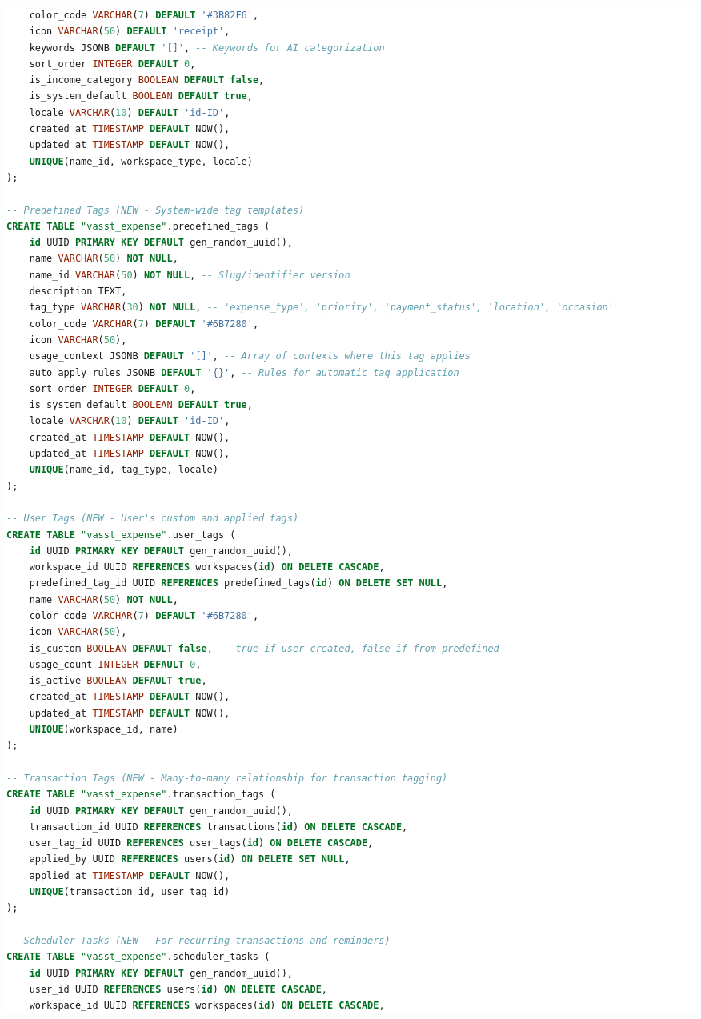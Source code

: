```sql
    color_code VARCHAR(7) DEFAULT '#3B82F6',
    icon VARCHAR(50) DEFAULT 'receipt',
    keywords JSONB DEFAULT '[]', -- Keywords for AI categorization
    sort_order INTEGER DEFAULT 0,
    is_income_category BOOLEAN DEFAULT false,
    is_system_default BOOLEAN DEFAULT true,
    locale VARCHAR(10) DEFAULT 'id-ID',
    created_at TIMESTAMP DEFAULT NOW(),
    updated_at TIMESTAMP DEFAULT NOW(),
    UNIQUE(name_id, workspace_type, locale)
);

-- Predefined Tags (NEW - System-wide tag templates)
CREATE TABLE "vasst_expense".predefined_tags (
    id UUID PRIMARY KEY DEFAULT gen_random_uuid(),
    name VARCHAR(50) NOT NULL,
    name_id VARCHAR(50) NOT NULL, -- Slug/identifier version
    description TEXT,
    tag_type VARCHAR(30) NOT NULL, -- 'expense_type', 'priority', 'payment_status', 'location', 'occasion'
    color_code VARCHAR(7) DEFAULT '#6B7280',
    icon VARCHAR(50),
    usage_context JSONB DEFAULT '[]', -- Array of contexts where this tag applies
    auto_apply_rules JSONB DEFAULT '{}', -- Rules for automatic tag application
    sort_order INTEGER DEFAULT 0,
    is_system_default BOOLEAN DEFAULT true,
    locale VARCHAR(10) DEFAULT 'id-ID',
    created_at TIMESTAMP DEFAULT NOW(),
    updated_at TIMESTAMP DEFAULT NOW(),
    UNIQUE(name_id, tag_type, locale)
);

-- User Tags (NEW - User's custom and applied tags)
CREATE TABLE "vasst_expense".user_tags (
    id UUID PRIMARY KEY DEFAULT gen_random_uuid(),
    workspace_id UUID REFERENCES workspaces(id) ON DELETE CASCADE,
    predefined_tag_id UUID REFERENCES predefined_tags(id) ON DELETE SET NULL,
    name VARCHAR(50) NOT NULL,
    color_code VARCHAR(7) DEFAULT '#6B7280',
    icon VARCHAR(50),
    is_custom BOOLEAN DEFAULT false, -- true if user created, false if from predefined
    usage_count INTEGER DEFAULT 0,
    is_active BOOLEAN DEFAULT true,
    created_at TIMESTAMP DEFAULT NOW(),
    updated_at TIMESTAMP DEFAULT NOW(),
    UNIQUE(workspace_id, name)
);

-- Transaction Tags (NEW - Many-to-many relationship for transaction tagging)
CREATE TABLE "vasst_expense".transaction_tags (
    id UUID PRIMARY KEY DEFAULT gen_random_uuid(),
    transaction_id UUID REFERENCES transactions(id) ON DELETE CASCADE,
    user_tag_id UUID REFERENCES user_tags(id) ON DELETE CASCADE,
    applied_by UUID REFERENCES users(id) ON DELETE SET NULL,
    applied_at TIMESTAMP DEFAULT NOW(),
    UNIQUE(transaction_id, user_tag_id)
);

-- Scheduler Tasks (NEW - For recurring transactions and reminders)
CREATE TABLE "vasst_expense".scheduler_tasks (
    id UUID PRIMARY KEY DEFAULT gen_random_uuid(),
    user_id UUID REFERENCES users(id) ON DELETE CASCADE,
    workspace_id UUID REFERENCES workspaces(id) ON DELETE CASCADE,
```